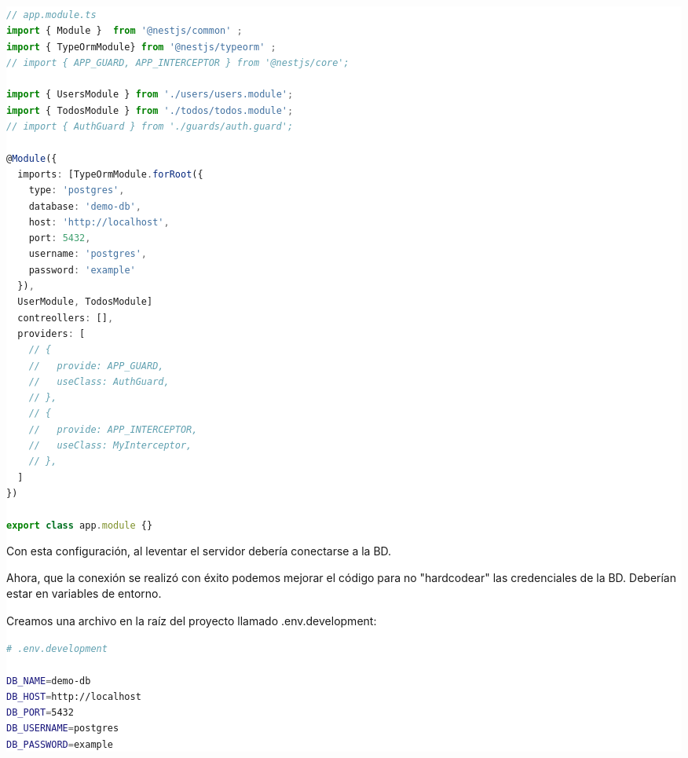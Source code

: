 ```ts
// app.module.ts
import { Module }  from '@nestjs/common' ;
import { TypeOrmModule} from '@nestjs/typeorm' ;
// import { APP_GUARD, APP_INTERCEPTOR } from '@nestjs/core';

import { UsersModule } from './users/users.module';
import { TodosModule } from './todos/todos.module';
// import { AuthGuard } from './guards/auth.guard';

@Module({
  imports: [TypeOrmModule.forRoot({
    type: 'postgres',
    database: 'demo-db',
    host: 'http://localhost',
    port: 5432,
    username: 'postgres',
    password: 'example'
  }),
  UserModule, TodosModule]
  contreollers: [],
  providers: [
    // {
    //   provide: APP_GUARD,
    //   useClass: AuthGuard,
    // },
    // {
    //   provide: APP_INTERCEPTOR,
    //   useClass: MyInterceptor,
    // },
  ]
})

export class app.module {}

```

Con esta configuración, al leventar el servidor debería conectarse a la BD.

Ahora, que la conexión se realizó con éxito podemos mejorar el código para no "hardcodear" las credenciales de la BD. Deberían estar en variables de entorno.

Creamos una archivo en la raíz del proyecto llamado .env.development:

```bash
# .env.development

DB_NAME=demo-db
DB_HOST=http://localhost
DB_PORT=5432
DB_USERNAME=postgres
DB_PASSWORD=example
```
